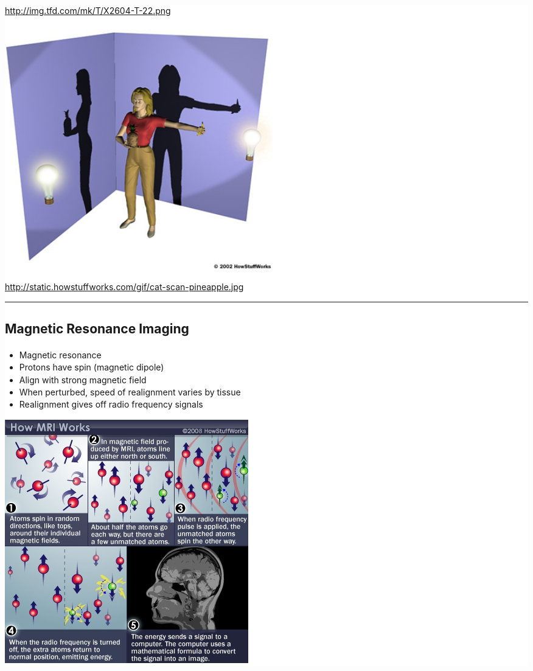 <http://img.tfd.com/mk/T/X2604-T-22.png>

<img src="../figs/cat-scan-pineapple.jpg" height="400px"/>

<http://static.howstuffworks.com/gif/cat-scan-pineapple.jpg>

---
## Magnetic Resonance Imaging

- Magnetic resonance
- Protons have spin (magnetic dipole)
- Align with strong magnetic field
- When perturbed, speed of realignment varies by tissue
- Realignment gives off radio frequency signals

<img src="../figs/mri-steps.jpg"/>
